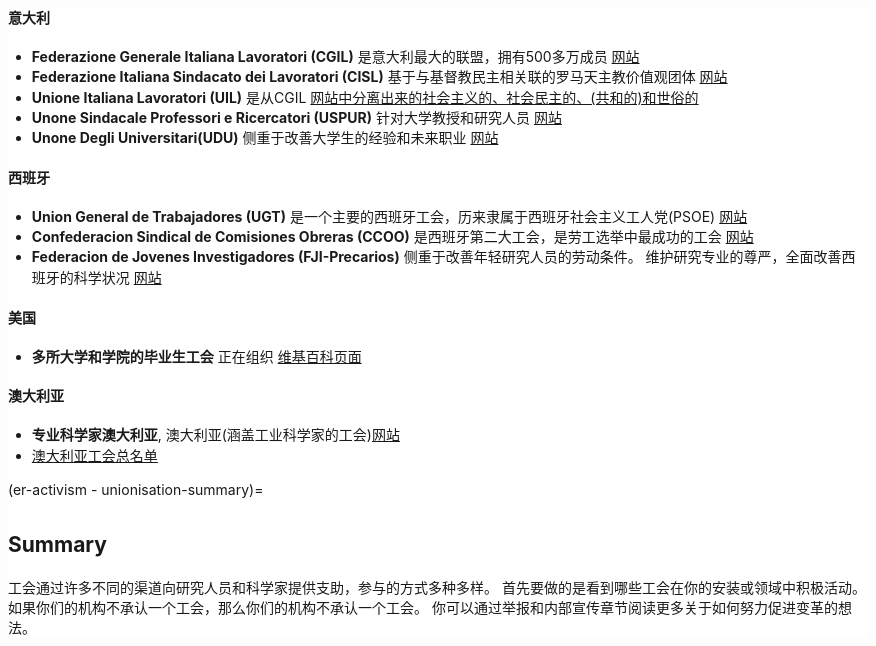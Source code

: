 #### 意大利
* **Federazione Generale Italiana Lavoratori (CGIL)** 是意大利最大的联盟，拥有500多万成员 [网站](http://www.cgil.it/)
* **Federazione Italiana Sindacato dei Lavoratori (CISL)** 基于与基督教民主相关联的罗马天主教价值观团体 [网站](https://www.cisl.it/)
* **Unione Italiana Lavoratori (UIL)** 是从CGIL [网站中分离出来的社会主义的、社会民主的、(共和的)和世俗的](https://www.uil.it/)
* **Unone Sindacale Professori e Ricercatori (USPUR)** 针对大学教授和研究人员 [网站](https://www.uspur.it/)
* **Unone Degli Universitari(UDU)** 侧重于改善大学生的经验和未来职业 [网站](https://www.unionedegliuniversitari.it/)

#### 西班牙
* **Union General de Trabajadores (UGT)** 是一个主要的西班牙工会，历来隶属于西班牙社会主义工人党(PSOE) [网站](https://www.ugt.es/)
* **Confederacion Sindical de Comisiones Obreras (CCOO)** 是西班牙第二大工会，是劳工选举中最成功的工会 [网站](https://www.ccoo.es/)
* **Federacion de Jovenes Investigadores (FJI-Precarios)** 侧重于改善年轻研究人员的劳动条件。 维护研究专业的尊严，全面改善西班牙的科学状况 [网站](http://precarios.org/Qui%C3%A9nes+somos)


#### 美国
* **多所大学和学院的毕业生工会** 正在组织 [维基百科页面](https://en.wikipedia.org/wiki/Graduate_student_employee_unionization)

#### 澳大利亚
* **专业科学家澳大利亚**, 澳大利亚(涵盖工业科学家的工会)[网站](https://scientists.professionalsaustralia.org.au/)
* [澳大利亚工会总名单](https://en.wikipedia.org/wiki/List_of_trade_unions_in_Australia)

(er-activism - unionisation-summary)=
## Summary

工会通过许多不同的渠道向研究人员和科学家提供支助，参与的方式多种多样。 首先要做的是看到哪些工会在你的安装或领域中积极活动。 如果你们的机构不承认一个工会，那么你们的机构不承认一个工会。 你可以通过举报和内部宣传章节阅读更多关于如何努力促进变革的想法。
